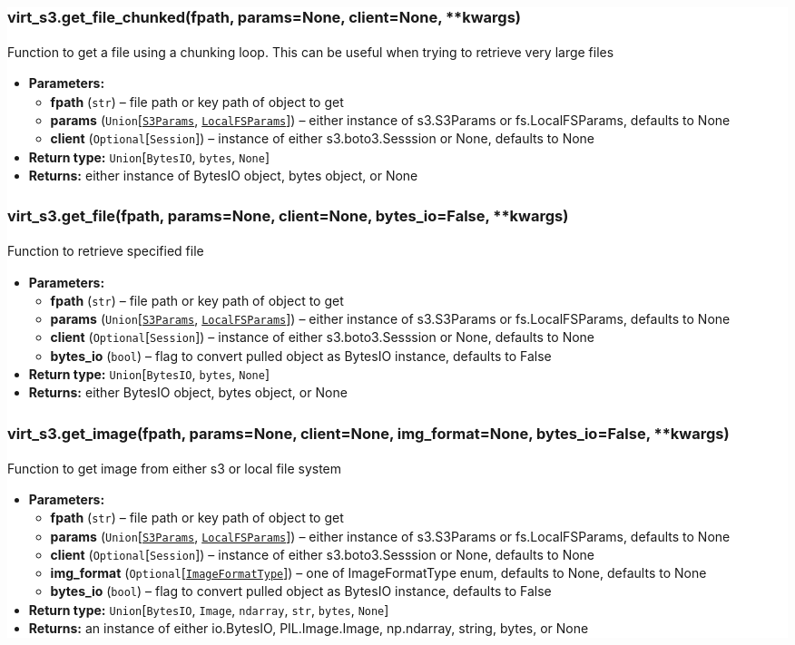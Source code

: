 ### virt_s3.get_file_chunked(fpath, params=None, client=None, \*\*kwargs)

Function to get a file using a chunking loop. This can be useful when trying to
retrieve very large files

* **Parameters:**
  * **fpath** (`str`) – file path or key path of object to get
  * **params** (`Union`[[`S3Params`](#virt_s3.s3.S3Params), [`LocalFSParams`](#virt_s3.fs.LocalFSParams)]) – either instance of s3.S3Params or fs.LocalFSParams, defaults to None
  * **client** (`Optional`[`Session`]) – instance of either s3.boto3.Sesssion or None, defaults to None
* **Return type:**
  `Union`[`BytesIO`, `bytes`, `None`]
* **Returns:**
  either instance of BytesIO object, bytes object, or None

### virt_s3.get_file(fpath, params=None, client=None, bytes_io=False, \*\*kwargs)

Function to retrieve specified file

* **Parameters:**
  * **fpath** (`str`) – file path or key path of object to get
  * **params** (`Union`[[`S3Params`](#virt_s3.s3.S3Params), [`LocalFSParams`](#virt_s3.fs.LocalFSParams)]) – either instance of s3.S3Params or fs.LocalFSParams, defaults to None
  * **client** (`Optional`[`Session`]) – instance of either s3.boto3.Sesssion or None, defaults to None
  * **bytes_io** (`bool`) – flag to convert pulled object as BytesIO instance, defaults to False
* **Return type:**
  `Union`[`BytesIO`, `bytes`, `None`]
* **Returns:**
  either BytesIO object, bytes object, or None

### virt_s3.get_image(fpath, params=None, client=None, img_format=None, bytes_io=False, \*\*kwargs)

Function to get image from either s3 or local file system

* **Parameters:**
  * **fpath** (`str`) – file path or key path of object to get
  * **params** (`Union`[[`S3Params`](#virt_s3.s3.S3Params), [`LocalFSParams`](#virt_s3.fs.LocalFSParams)]) – either instance of s3.S3Params or fs.LocalFSParams, defaults to None
  * **client** (`Optional`[`Session`]) – instance of either s3.boto3.Sesssion or None, defaults to None
  * **img_format** (`Optional`[[`ImageFormatType`](#virt_s3.utils.ImageFormatType)]) – one of ImageFormatType enum, defaults to None, defaults to None
  * **bytes_io** (`bool`) – flag to convert pulled object as BytesIO instance, defaults to False
* **Return type:**
  `Union`[`BytesIO`, `Image`, `ndarray`, `str`, `bytes`, `None`]
* **Returns:**
  an instance of either io.BytesIO, PIL.Image.Image, np.ndarray, string, bytes, or None
